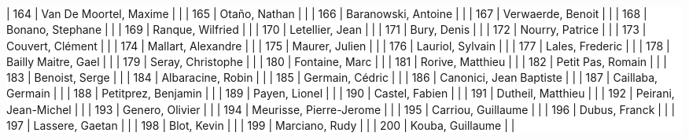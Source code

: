 | 164 | Van De Moortel, Maxime |  |
| 165 | Otaño, Nathan |  |
| 166 | Baranowski, Antoine |  |
| 167 | Verwaerde, Benoit |  |
| 168 | Bonano, Stephane |  |
| 169 | Ranque, Wilfried |  |
| 170 | Letellier, Jean |  |
| 171 | Bury, Denis |  |
| 172 | Nourry, Patrice |  |
| 173 | Couvert, Clément |  |
| 174 | Mallart, Alexandre |  |
| 175 | Maurer, Julien |  |
| 176 | Lauriol, Sylvain |  |
| 177 | Lales, Frederic |  |
| 178 | Bailly Maitre, Gael |  |
| 179 | Seray, Christophe |  |
| 180 | Fontaine, Marc |  |
| 181 | Rorive, Matthieu |  |
| 182 | Petit Pas, Romain |  |
| 183 | Benoist, Serge |  |
| 184 | Albaracine, Robin |  |
| 185 | Germain, Cédric |  |
| 186 | Canonici, Jean Baptiste |  |
| 187 | Caillaba, Germain |  |
| 188 | Petitprez, Benjamin |  |
| 189 | Payen, Lionel |  |
| 190 | Castel, Fabien |  |
| 191 | Dutheil, Matthieu |  |
| 192 | Peirani, Jean-Michel |  |
| 193 | Genero, Olivier |  |
| 194 | Meurisse, Pierre-Jerome |  |
| 195 | Carriou, Guillaume |  |
| 196 | Dubus, Franck |  |
| 197 | Lassere, Gaetan |  |
| 198 | Blot, Kevin |  |
| 199 | Marciano, Rudy |  |
| 200 | Kouba, Guillaume |  |
